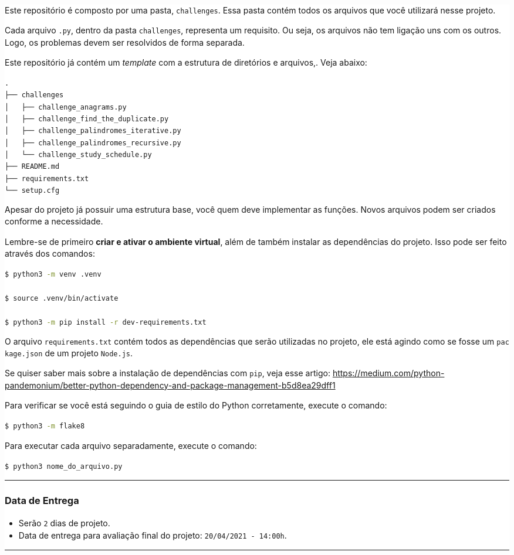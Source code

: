 Este repositório é composto por uma pasta, `challenges`. Essa pasta contém todos os arquivos que você utilizará nesse projeto.

Cada arquivo `.py`, dentro da pasta `challenges`, representa um requisito. Ou seja, os arquivos não tem ligação uns com os outros. Logo, os problemas devem ser resolvidos de forma separada.

Este repositório já contém um _template_ com a estrutura de diretórios e arquivos,. Veja abaixo:

```md
.
├── challenges
│   ├── challenge_anagrams.py
│   ├── challenge_find_the_duplicate.py
│   ├── challenge_palindromes_iterative.py
│   ├── challenge_palindromes_recursive.py
│   └── challenge_study_schedule.py
├── README.md
├── requirements.txt
└── setup.cfg
```

Apesar do projeto já possuir uma estrutura base, você quem deve implementar as funções. Novos arquivos podem ser criados conforme a necessidade.

Lembre-se de primeiro **criar e ativar o ambiente virtual**, além de também instalar as dependências do projeto. Isso pode ser feito através dos comandos:

```bash
$ python3 -m venv .venv

$ source .venv/bin/activate

$ python3 -m pip install -r dev-requirements.txt
```

O arquivo `requirements.txt` contém todos as dependências que serão utilizadas no projeto, ele está agindo como se fosse um `package.json` de um projeto `Node.js`.

Se quiser saber mais sobre a instalação de dependências com `pip`, veja esse artigo: https://medium.com/python-pandemonium/better-python-dependency-and-package-management-b5d8ea29dff1

Para verificar se você está seguindo o guia de estilo do Python corretamente, execute o comando:

```bash
$ python3 -m flake8
```

Para executar cada arquivo separadamente, execute o comando:

```bash
$ python3 nome_do_arquivo.py
```

---

### Data de Entrega

  - Serão `2` dias de projeto.
  - Data de entrega para avaliação final do projeto: `20/04/2021 - 14:00h`.

---